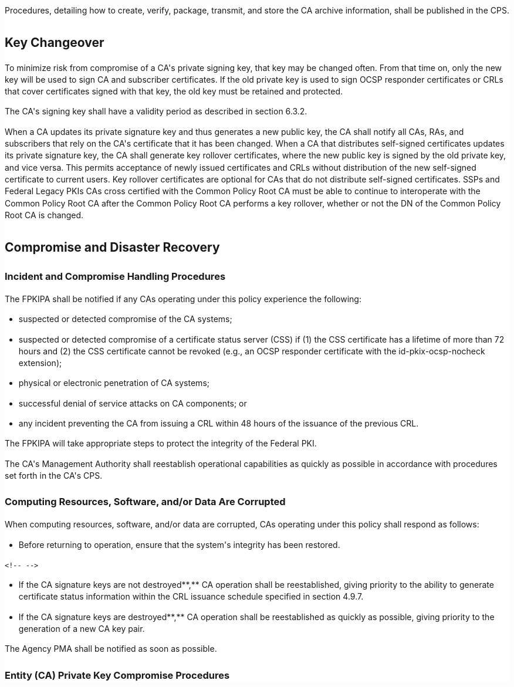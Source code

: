 Procedures, detailing how to create, verify, package, transmit, and store the CA archive information, shall be published in the CPS.

## Key Changeover

To minimize risk from compromise of a CA's private signing key, that key may be changed often. From that time on, only the new key will be used to sign CA and subscriber certificates. If the old private key is used to sign OCSP responder certificates or CRLs that cover certificates signed with that key, the old key must be retained and protected.

The CA's signing key shall have a validity period as described in section 6.3.2.

When a CA updates its private signature key and thus generates a new public key, the CA shall notify all CAs, RAs, and subscribers that rely on the CA's certificate that it has been changed. When a CA that distributes self-signed certificates updates its private signature key, the CA shall generate key rollover certificates, where the new public key is signed by the old private key, and vice versa. This permits acceptance of newly issued certificates and CRLs without distribution of the new self-signed certificate to current users. Key rollover certificates are optional for CAs that do not distribute self-signed certificates. SSPs and Federal Legacy PKIs CAs cross certified with the Common Policy Root CA must be able to continue to interoperate with the Common Policy Root CA after the Common Policy Root CA performs a key rollover, whether or not the DN of the Common Policy Root CA is changed.

## Compromise and Disaster Recovery

### Incident and Compromise Handling Procedures

The FPKIPA shall be notified if any CAs operating under this policy experience the following:

-   suspected or detected compromise of the CA systems;

-   suspected or detected compromise of a certificate status server (CSS) if (1) the CSS certificate has a lifetime of more than 72 hours and (2) the CSS certificate cannot be revoked (e.g., an OCSP responder certificate with the id-pkix-ocsp-nocheck extension);

-   physical or electronic penetration of CA systems;

-   successful denial of service attacks on CA components; or

-   any incident preventing the CA from issuing a CRL within 48 hours of the issuance of the previous CRL.

The FPKIPA will take appropriate steps to protect the integrity of the Federal PKI.

The CA's Management Authority shall reestablish operational capabilities as quickly as possible in accordance with procedures set forth in the CA\'s CPS.

### Computing Resources, Software, and/or Data Are Corrupted

When computing resources, software, and/or data are corrupted, CAs operating under this policy shall respond as follows:

-   Before returning to operation, ensure that the system's integrity has been restored.

```{=html}
<!-- -->
```
-   If the CA signature keys are not destroyed**,** CA operation shall be reestablished, giving priority to the ability to generate certificate status information within the CRL issuance schedule specified in section 4.9.7.

-   If the CA signature keys are destroyed**,** CA operation shall be reestablished as quickly as possible, giving priority to the generation of a new CA key pair.

The Agency PMA shall be notified as soon as possible.

### Entity (CA) Private Key Compromise Procedures

